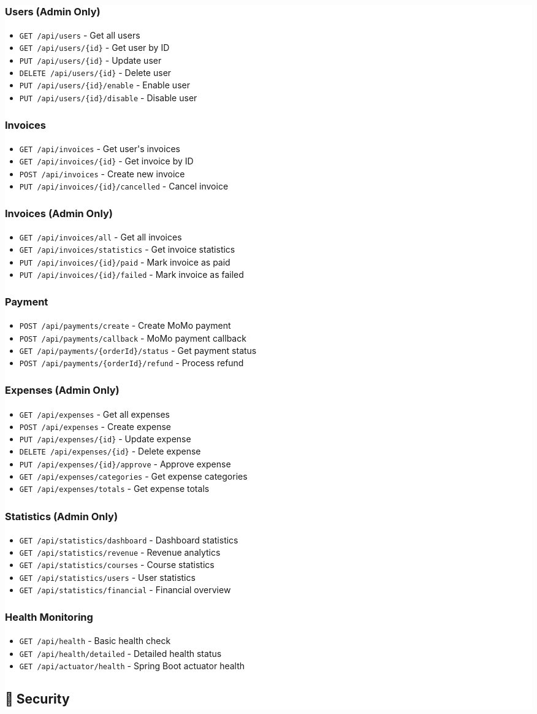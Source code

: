 ### Users (Admin Only)
- `GET /api/users` - Get all users
- `GET /api/users/{id}` - Get user by ID
- `PUT /api/users/{id}` - Update user
- `DELETE /api/users/{id}` - Delete user
- `PUT /api/users/{id}/enable` - Enable user
- `PUT /api/users/{id}/disable` - Disable user

### Invoices
- `GET /api/invoices` - Get user's invoices
- `GET /api/invoices/{id}` - Get invoice by ID
- `POST /api/invoices` - Create new invoice
- `PUT /api/invoices/{id}/cancelled` - Cancel invoice

### Invoices (Admin Only)
- `GET /api/invoices/all` - Get all invoices
- `GET /api/invoices/statistics` - Get invoice statistics
- `PUT /api/invoices/{id}/paid` - Mark invoice as paid
- `PUT /api/invoices/{id}/failed` - Mark invoice as failed

### Payment
- `POST /api/payments/create` - Create MoMo payment
- `POST /api/payments/callback` - MoMo payment callback
- `GET /api/payments/{orderId}/status` - Get payment status
- `POST /api/payments/{orderId}/refund` - Process refund

### Expenses (Admin Only)
- `GET /api/expenses` - Get all expenses
- `POST /api/expenses` - Create expense
- `PUT /api/expenses/{id}` - Update expense
- `DELETE /api/expenses/{id}` - Delete expense
- `PUT /api/expenses/{id}/approve` - Approve expense
- `GET /api/expenses/categories` - Get expense categories
- `GET /api/expenses/totals` - Get expense totals

### Statistics (Admin Only)
- `GET /api/statistics/dashboard` - Dashboard statistics
- `GET /api/statistics/revenue` - Revenue analytics
- `GET /api/statistics/courses` - Course statistics
- `GET /api/statistics/users` - User statistics
- `GET /api/statistics/financial` - Financial overview

### Health Monitoring
- `GET /api/health` - Basic health check
- `GET /api/health/detailed` - Detailed health status
- `GET /api/actuator/health` - Spring Boot actuator health

## 🔐 Security
